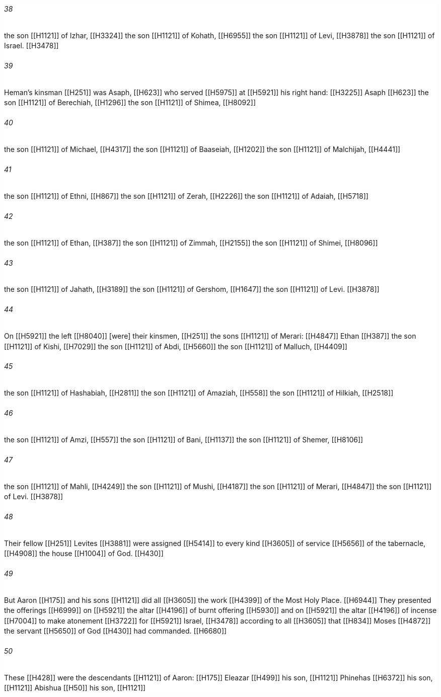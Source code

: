 ###### 38
the son [[H1121]] of Izhar, [[H3324]] the son [[H1121]] of Kohath, [[H6955]] the son [[H1121]] of Levi, [[H3878]] the son [[H1121]] of Israel. [[H3478]]

###### 39
Heman’s kinsman [[H251]] was Asaph, [[H623]] who served [[H5975]] at [[H5921]] his right hand: [[H3225]] Asaph [[H623]] the son [[H1121]] of Berechiah, [[H1296]] the son [[H1121]] of Shimea, [[H8092]]

###### 40
the son [[H1121]] of Michael, [[H4317]] the son [[H1121]] of Baaseiah, [[H1202]] the son [[H1121]] of Malchijah, [[H4441]]

###### 41
the son [[H1121]] of Ethni, [[H867]] the son [[H1121]] of Zerah, [[H2226]] the son [[H1121]] of Adaiah, [[H5718]]

###### 42
the son [[H1121]] of Ethan, [[H387]] the son [[H1121]] of Zimmah, [[H2155]] the son [[H1121]] of Shimei, [[H8096]]

###### 43
the son [[H1121]] of Jahath, [[H3189]] the son [[H1121]] of Gershom, [[H1647]] the son [[H1121]] of Levi. [[H3878]]

###### 44
On [[H5921]] the left [[H8040]] [were] their kinsmen, [[H251]] the sons [[H1121]] of Merari: [[H4847]] Ethan [[H387]] the son [[H1121]] of Kishi, [[H7029]] the son [[H1121]] of Abdi, [[H5660]] the son [[H1121]] of Malluch, [[H4409]]

###### 45
the son [[H1121]] of Hashabiah, [[H2811]] the son [[H1121]] of Amaziah, [[H558]] the son [[H1121]] of Hilkiah, [[H2518]]

###### 46
the son [[H1121]] of Amzi, [[H557]] the son [[H1121]] of Bani, [[H1137]] the son [[H1121]] of Shemer, [[H8106]]

###### 47
the son [[H1121]] of Mahli, [[H4249]] the son [[H1121]] of Mushi, [[H4187]] the son [[H1121]] of Merari, [[H4847]] the son [[H1121]] of Levi. [[H3878]]

###### 48
Their fellow [[H251]] Levites [[H3881]] were assigned [[H5414]] to every kind [[H3605]] of service [[H5656]] of the tabernacle, [[H4908]] the house [[H1004]] of God. [[H430]]

###### 49
But Aaron [[H175]] and his sons [[H1121]] did all [[H3605]] the work [[H4399]] of the Most Holy Place. [[H6944]] They presented the offerings [[H6999]] on [[H5921]] the altar [[H4196]] of burnt offering [[H5930]] and on [[H5921]] the altar [[H4196]] of incense [[H7004]] to make atonement [[H3722]] for [[H5921]] Israel, [[H3478]] according to all [[H3605]] that [[H834]] Moses [[H4872]] the servant [[H5650]] of God [[H430]] had commanded. [[H6680]]

###### 50
These [[H428]] were the descendants [[H1121]] of Aaron: [[H175]] Eleazar [[H499]] his son, [[H1121]] Phinehas [[H6372]] his son, [[H1121]] Abishua [[H50]] his son, [[H1121]]
